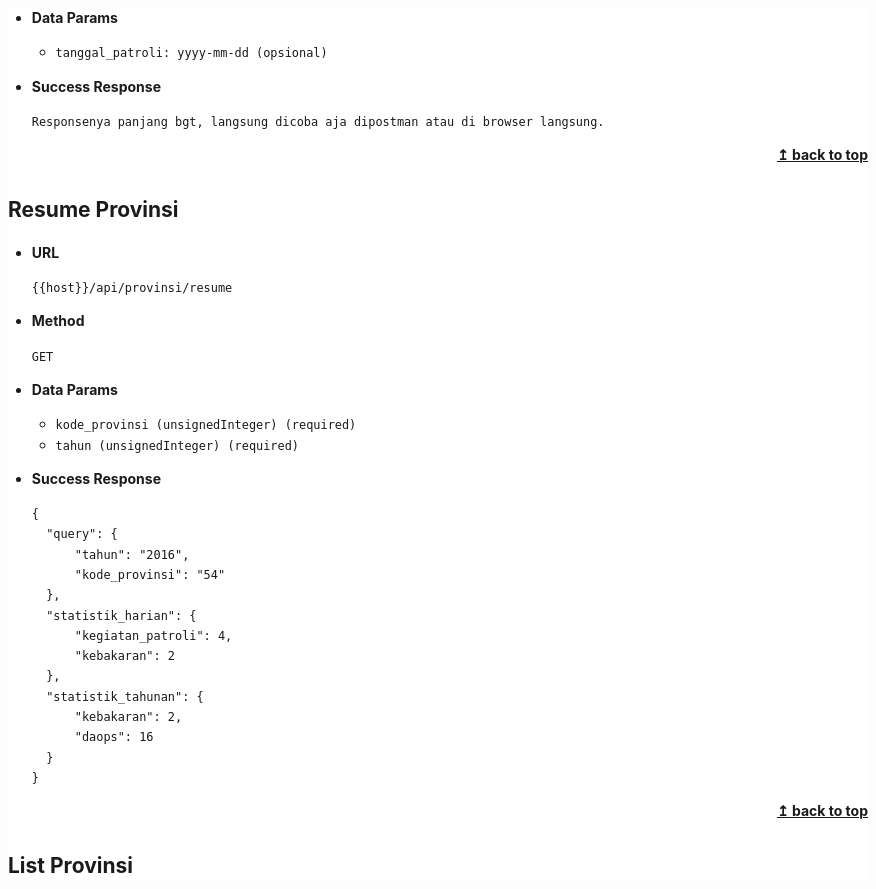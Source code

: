 * **Data Params**

  * `tanggal_patroli: yyyy-mm-dd (opsional)`

* **Success Response**

	```
	Responsenya panjang bgt, langsung dicoba aja dipostman atau di browser langsung.
	```

<div align="right">
    <b><a href="https://github.com/mramdanf/siavipala/blob/master/DOC_API.md#dokumentasi-api-siavipala">↥ back to top</a></b>
</div>

**Resume Provinsi**
----

* **URL**

  `{{host}}/api/provinsi/resume`

* **Method**

  `GET`

* **Data Params**

  * `kode_provinsi (unsignedInteger) (required)`
  * `tahun (unsignedInteger) (required)`

* **Success Response**

	```
	{
      "query": {
          "tahun": "2016",
          "kode_provinsi": "54"
      },
      "statistik_harian": {
          "kegiatan_patroli": 4,
          "kebakaran": 2
      },
      "statistik_tahunan": {
          "kebakaran": 2,
          "daops": 16
      }
    }
	```

<div align="right">
    <b><a href="https://github.com/mramdanf/siavipala/blob/master/DOC_API.md#dokumentasi-api-siavipala">↥ back to top</a></b>
</div>


**List Provinsi**
----

